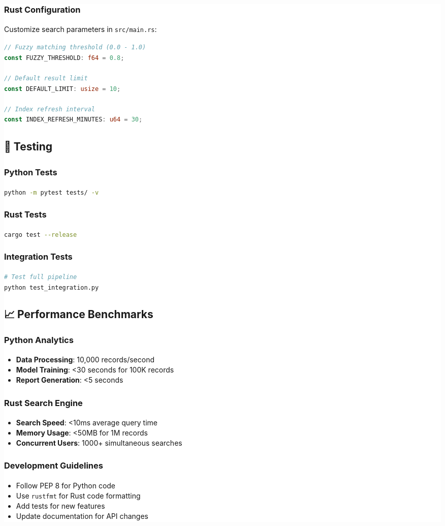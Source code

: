 ### Rust Configuration

Customize search parameters in `src/main.rs`:

```rust
// Fuzzy matching threshold (0.0 - 1.0)
const FUZZY_THRESHOLD: f64 = 0.8;

// Default result limit
const DEFAULT_LIMIT: usize = 10;

// Index refresh interval
const INDEX_REFRESH_MINUTES: u64 = 30;
```

## 🧪 Testing

### Python Tests
```bash
python -m pytest tests/ -v
```

### Rust Tests
```bash
cargo test --release
```

### Integration Tests
```bash
# Test full pipeline
python test_integration.py
```

## 📈 Performance Benchmarks

### Python Analytics
- **Data Processing**: 10,000 records/second
- **Model Training**: <30 seconds for 100K records
- **Report Generation**: <5 seconds

### Rust Search Engine
- **Search Speed**: <10ms average query time
- **Memory Usage**: <50MB for 1M records
- **Concurrent Users**: 1000+ simultaneous searches


### Development Guidelines

- Follow PEP 8 for Python code
- Use `rustfmt` for Rust code formatting
- Add tests for new features
- Update documentation for API changes
